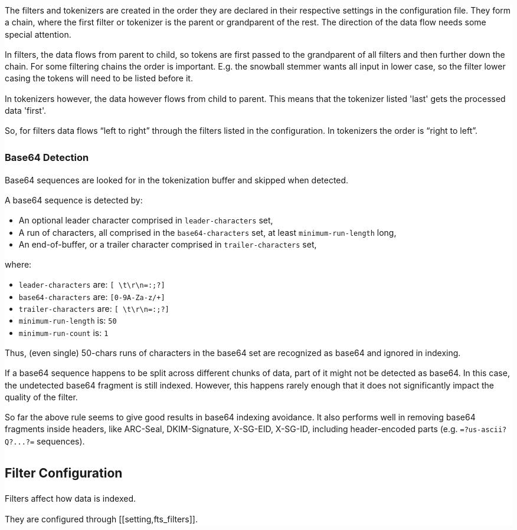 The filters and tokenizers are created in the order they are declared in
their respective settings in the configuration file. They form a chain, where
the first filter or tokenizer is the parent or grandparent of the rest. The
direction of the data flow needs some special attention.

In filters, the data flows from parent to child, so tokens are first passed
to the grandparent of all filters and then further down the chain. For some
filtering chains the order is important. E.g. the snowball stemmer wants all
input in lower case, so the filter lower casing the tokens will need to be
listed before it.

In tokenizers however, the data however flows from child to parent. This
means that the tokenizer listed 'last' gets the processed data 'first'.

So, for filters data flows “left to right” through the filters listed in the
configuration. In tokenizers the order is “right to left”.

### Base64 Detection

Base64 sequences are looked for in the tokenization buffer and skipped when
detected.

A base64 sequence is detected by:

* An optional leader character comprised in `leader-characters` set,
* A run of characters, all comprised in the `base64-characters` set, at
  least `minimum-run-length` long,
* An end-of-buffer, or a trailer character comprised in `trailer-characters`
  set,

where:

* `leader-characters` are: `[ \t\r\n=:;?]`
* `base64-characters` are: `[0-9A-Za-z/+]`
* `trailer-characters` are: `[ \t\r\n=:;?]`
* `minimum-run-length` is: `50`
* `minimum-run-count` is: `1`

Thus, (even single) 50-chars runs of characters in the base64 set are
recognized as base64 and ignored in indexing.

If a base64 sequence happens to be split across different chunks of data,
part of it might not be detected as base64. In this case, the undetected
base64 fragment is still indexed. However, this happens rarely enough that
it does not significantly impact the quality of the filter.

So far the above rule seems to give good results in base64 indexing avoidance.
It also performs well in removing base64 fragments inside headers,
like ARC-Seal, DKIM-Signature, X-SG-EID, X-SG-ID,
including header-encoded parts (e.g. `=?us-ascii?Q?...?=` sequences).

## Filter Configuration

Filters affect how data is indexed.

They are configured through [[setting,fts_filters]].
